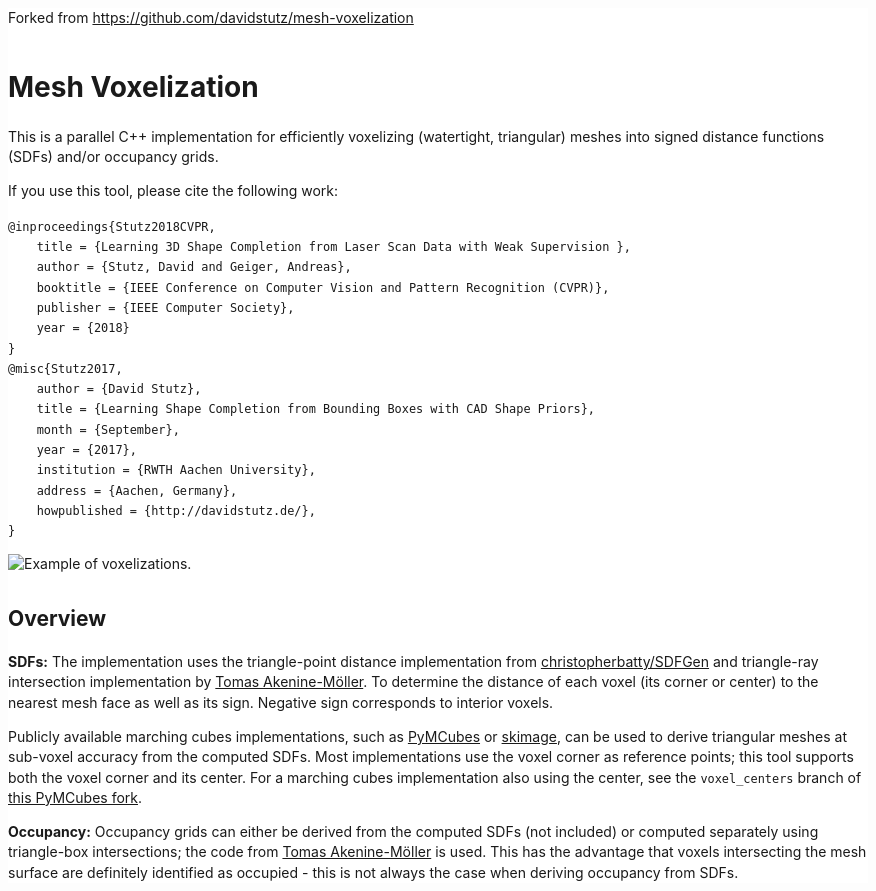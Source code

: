 Forked from <https://github.com/davidstutz/mesh-voxelization>

# Mesh Voxelization

This is a parallel C++ implementation for efficiently voxelizing (watertight, triangular)
meshes into signed distance functions (SDFs) and/or occupancy grids.

If you use this tool, please cite the following work:

    @inproceedings{Stutz2018CVPR,
        title = {Learning 3D Shape Completion from Laser Scan Data with Weak Supervision },
        author = {Stutz, David and Geiger, Andreas},
        booktitle = {IEEE Conference on Computer Vision and Pattern Recognition (CVPR)},
        publisher = {IEEE Computer Society},
        year = {2018}
    }
    @misc{Stutz2017,
        author = {David Stutz},
        title = {Learning Shape Completion from Bounding Boxes with CAD Shape Priors},
        month = {September},
        year = {2017},
        institution = {RWTH Aachen University},
        address = {Aachen, Germany},
        howpublished = {http://davidstutz.de/},
    }

![Example of voxelizations.](screenshot.jpg?raw=true "Example of voxelizations.")

## Overview

**SDFs:**
The implementation uses the triangle-point distance implementation from
[christopherbatty/SDFGen](https://github.com/christopherbatty/SDFGen)
and triangle-ray intersection implementation by 
[Tomas Akenine-Möller](http://fileadmin.cs.lth.se/cs/personal/tomas_akenine-moller/raytri/).
To determine the distance of each voxel (its corner or center) to the
nearest mesh face as well as its sign. Negative sign corresponds to
interior voxels.

Publicly available marching cubes implementations, such as
[PyMCubes](https://github.com/pmneila/PyMCubes) or
[skimage](http://scikit-image.org/docs/dev/auto_examples/edges/plot_marching_cubes.html),
can be used to derive triangular meshes at sub-voxel accuracy
from the computed SDFs. Most implementations use the voxel
corner as reference points; this tool supports both the voxel corner
and its center. For a marching cubes implementation also using the
center, see the `voxel_centers` branch of
[this PyMCubes fork](https://github.com/davidstutz/PyMCubes).

**Occupancy:** Occupancy grids can either be derived from the computed
SDFs (not included) or computed separately using triangle-box intersections;
the code from [Tomas Akenine-Möller](http://fileadmin.cs.lth.se/cs/Personal/Tomas_Akenine-Moller/code/)
is used. This has the advantage that voxels intersecting the mesh surface
are definitely identified as occupied - this is not always the case
when deriving occupancy from SDFs.
